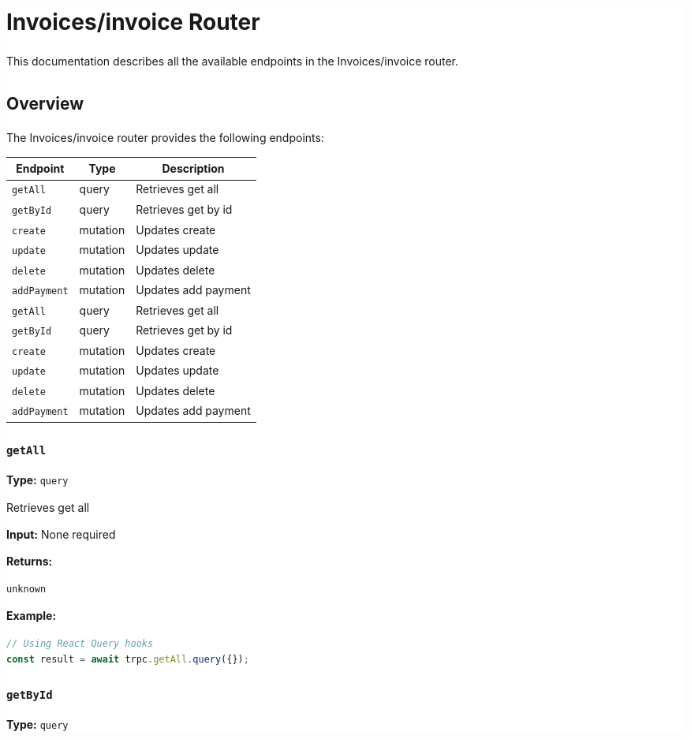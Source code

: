 # Invoices/invoice Router

This documentation describes all the available endpoints in the Invoices/invoice router.

## Overview

The Invoices/invoice router provides the following endpoints:

| Endpoint | Type | Description |
|----------|------|-------------|
| `getAll` | query | Retrieves get all |
| `getById` | query | Retrieves get by id |
| `create` | mutation | Updates create |
| `update` | mutation | Updates update |
| `delete` | mutation | Updates delete |
| `addPayment` | mutation | Updates add payment |
| `getAll` | query | Retrieves get all |
| `getById` | query | Retrieves get by id |
| `create` | mutation | Updates create |
| `update` | mutation | Updates update |
| `delete` | mutation | Updates delete |
| `addPayment` | mutation | Updates add payment |

### `getAll`

**Type:** `query`

Retrieves get all

**Input:** None required

**Returns:**
```typescript
unknown
```

**Example:**
```typescript
// Using React Query hooks
const result = await trpc.getAll.query({});
```

### `getById`

**Type:** `query`
